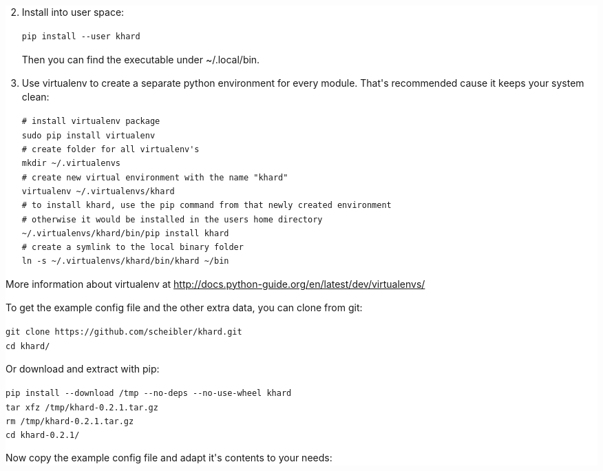 2. Install into user space:

    ```
    pip install --user khard
    ```

    Then you can find the executable under ~/.local/bin.

3. Use virtualenv to create a separate python environment for every module. That's recommended cause
   it keeps your system clean:

    ```
    # install virtualenv package
    sudo pip install virtualenv
    # create folder for all virtualenv's
    mkdir ~/.virtualenvs
    # create new virtual environment with the name "khard"
    virtualenv ~/.virtualenvs/khard
    # to install khard, use the pip command from that newly created environment
    # otherwise it would be installed in the users home directory
    ~/.virtualenvs/khard/bin/pip install khard
    # create a symlink to the local binary folder
    ln -s ~/.virtualenvs/khard/bin/khard ~/bin
    ```

More information about virtualenv at http://docs.python-guide.org/en/latest/dev/virtualenvs/

To get the example config file and the other extra data, you can clone from git:

```
git clone https://github.com/scheibler/khard.git
cd khard/
```

Or download and extract with pip:

```
pip install --download /tmp --no-deps --no-use-wheel khard
tar xfz /tmp/khard-0.2.1.tar.gz
rm /tmp/khard-0.2.1.tar.gz
cd khard-0.2.1/
```

Now copy the example config file and adapt it's contents to your needs:
